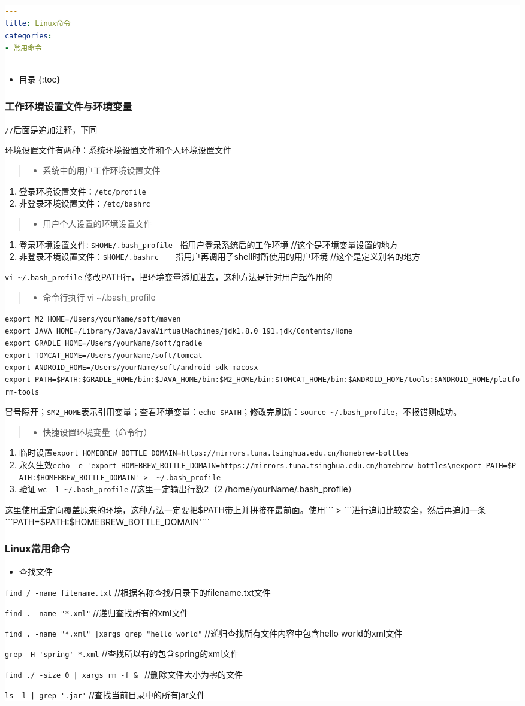```yaml
---
title: Linux命令
categories:
- 常用命令
---
```


* 目录
{:toc}

### 工作环境设置文件与环境变量

`//`后面是追加注释，下同

环境设置文件有两种：系统环境设置文件和个人环境设置文件

> * 系统中的用户工作环境设置文件

1. 登录环境设置文件：``` /etc/profile ```   
2. 非登录环境设置文件：``` /etc/bashrc ```

> * 用户个人设置的环境设置文件
 
1. 登录环境设置文件: ``` $HOME/.bash_profile ```   指用户登录系统后的工作环境  //这个是环境变量设置的地方
2. 非登录环境设置文件：``` $HOME/.bashrc ```       指用户再调用子shell时所使用的用户环境  //这个是定义别名的地方

```vi ~/.bash_profile``` 修改PATH行，把环境变量添加进去，这种方法是针对用户起作用的

> * 命令行执行 vi ~/.bash_profile 

    export M2_HOME=/Users/yourName/soft/maven
    export JAVA_HOME=/Library/Java/JavaVirtualMachines/jdk1.8.0_191.jdk/Contents/Home
    export GRADLE_HOME=/Users/yourName/soft/gradle
    export TOMCAT_HOME=/Users/yourName/soft/tomcat
    export ANDROID_HOME=/Users/yourName/soft/android-sdk-macosx
    export PATH=$PATH:$GRADLE_HOME/bin:$JAVA_HOME/bin:$M2_HOME/bin:$TOMCAT_HOME/bin:$ANDROID_HOME/tools:$ANDROID_HOME/platform-tools

冒号隔开；```$M2_HOME```表示引用变量；查看环境变量：```echo $PATH```；修改完刷新：```source ~/.bash_profile```，不报错则成功。

> * 快捷设置环境变量（命令行）

1. 临时设置```export HOMEBREW_BOTTLE_DOMAIN=https://mirrors.tuna.tsinghua.edu.cn/homebrew-bottles```    
2. 永久生效```echo -e 'export HOMEBREW_BOTTLE_DOMAIN=https://mirrors.tuna.tsinghua.edu.cn/homebrew-bottles\nexport PATH=$PATH:$HOMEBREW_BOTTLE_DOMAIN' >  ~/.bash_profile```   
3. 验证 ```wc -l ~/.bash_profile``` //这里一定输出行数2（2 /home/yourName/.bash_profile）

这里使用重定向覆盖原来的环境，这种方法一定要把$PATH带上并拼接在最前面。使用``` > ```进行追加比较安全，然后再追加一条```PATH=$PATH:$HOMEBREW_BOTTLE_DOMAIN'```


### Linux常用命令

* 查找文件

```find / -name filename.txt``` //根据名称查找/目录下的filename.txt文件

```find . -name "*.xml"``` //递归查找所有的xml文件

```find . -name "*.xml" |xargs grep "hello world"``` //递归查找所有文件内容中包含hello world的xml文件

```grep -H 'spring' *.xml``` //查找所以有的包含spring的xml文件

```find ./ -size 0 | xargs rm -f & ``` //删除文件大小为零的文件

```ls -l | grep '.jar'``` //查找当前目录中的所有jar文件
```
